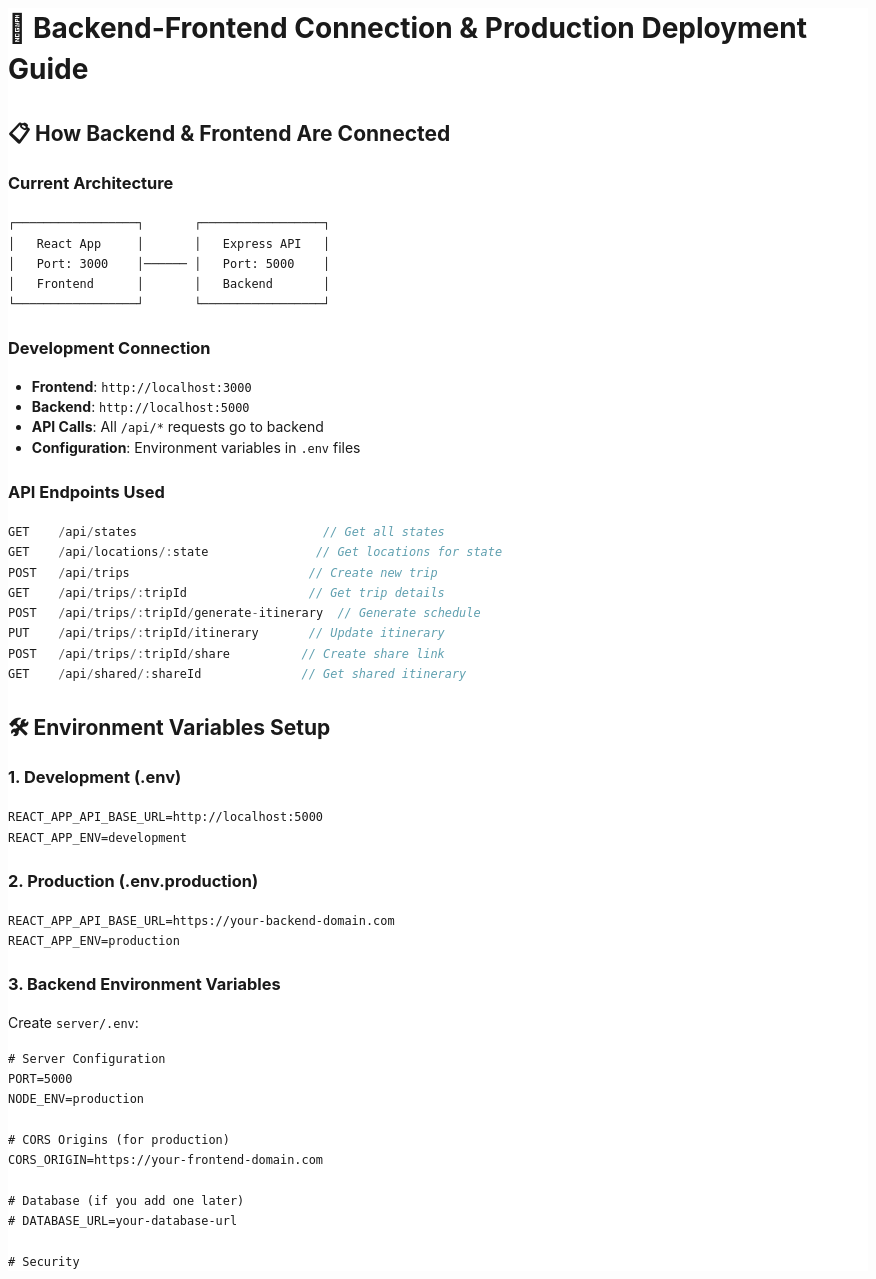 # 🚀 Backend-Frontend Connection & Production Deployment Guide

## 📋 **How Backend & Frontend Are Connected**

### **Current Architecture**

```
┌─────────────────┐       ┌─────────────────┐
│   React App     │       │   Express API   │
│   Port: 3000    │────── │   Port: 5000    │
│   Frontend      │       │   Backend       │
└─────────────────┘       └─────────────────┘
```

### **Development Connection**
- **Frontend**: `http://localhost:3000`
- **Backend**: `http://localhost:5000`
- **API Calls**: All `/api/*` requests go to backend
- **Configuration**: Environment variables in `.env` files

### **API Endpoints Used**
```javascript
GET    /api/states                          // Get all states
GET    /api/locations/:state               // Get locations for state
POST   /api/trips                         // Create new trip
GET    /api/trips/:tripId                 // Get trip details
POST   /api/trips/:tripId/generate-itinerary  // Generate schedule
PUT    /api/trips/:tripId/itinerary       // Update itinerary
POST   /api/trips/:tripId/share          // Create share link
GET    /api/shared/:shareId              // Get shared itinerary
```

## 🛠️ **Environment Variables Setup**

### **1. Development (.env)**
```env
REACT_APP_API_BASE_URL=http://localhost:5000
REACT_APP_ENV=development
```

### **2. Production (.env.production)**
```env
REACT_APP_API_BASE_URL=https://your-backend-domain.com
REACT_APP_ENV=production
```

### **3. Backend Environment Variables**
Create `server/.env`:
```env
# Server Configuration
PORT=5000
NODE_ENV=production

# CORS Origins (for production)
CORS_ORIGIN=https://your-frontend-domain.com

# Database (if you add one later)
# DATABASE_URL=your-database-url

# Security
```